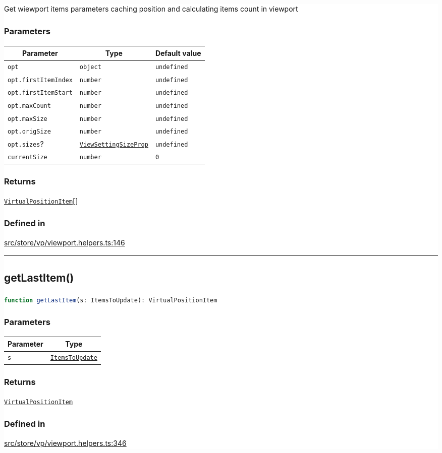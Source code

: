 Get wiewport items parameters
caching position and calculating items count in viewport

### Parameters

| Parameter | Type | Default value |
| ------ | ------ | ------ |
| `opt` | `object` | `undefined` |
| `opt.firstItemIndex` | `number` | `undefined` |
| `opt.firstItemStart` | `number` | `undefined` |
| `opt.maxCount` | `number` | `undefined` |
| `opt.maxSize` | `number` | `undefined` |
| `opt.origSize` | `number` | `undefined` |
| `opt.sizes`? | [`ViewSettingSizeProp`](TypeAlias.ViewSettingSizeProp.md) | `undefined` |
| `currentSize` | `number` | `0` |

### Returns

[`VirtualPositionItem`](Interface.VirtualPositionItem.md)[]

### Defined in

[src/store/vp/viewport.helpers.ts:146](https://github.com/revolist/revogrid/blob/a4b231d71029faeb28d2b2f5098e6a96aa320bc0/src/store/vp/viewport.helpers.ts#L146)

***

## getLastItem()

```ts
function getLastItem(s: ItemsToUpdate): VirtualPositionItem
```

### Parameters

| Parameter | Type |
| ------ | ------ |
| `s` | [`ItemsToUpdate`](TypeAlias.ItemsToUpdate.md) |

### Returns

[`VirtualPositionItem`](Interface.VirtualPositionItem.md)

### Defined in

[src/store/vp/viewport.helpers.ts:346](https://github.com/revolist/revogrid/blob/a4b231d71029faeb28d2b2f5098e6a96aa320bc0/src/store/vp/viewport.helpers.ts#L346)
